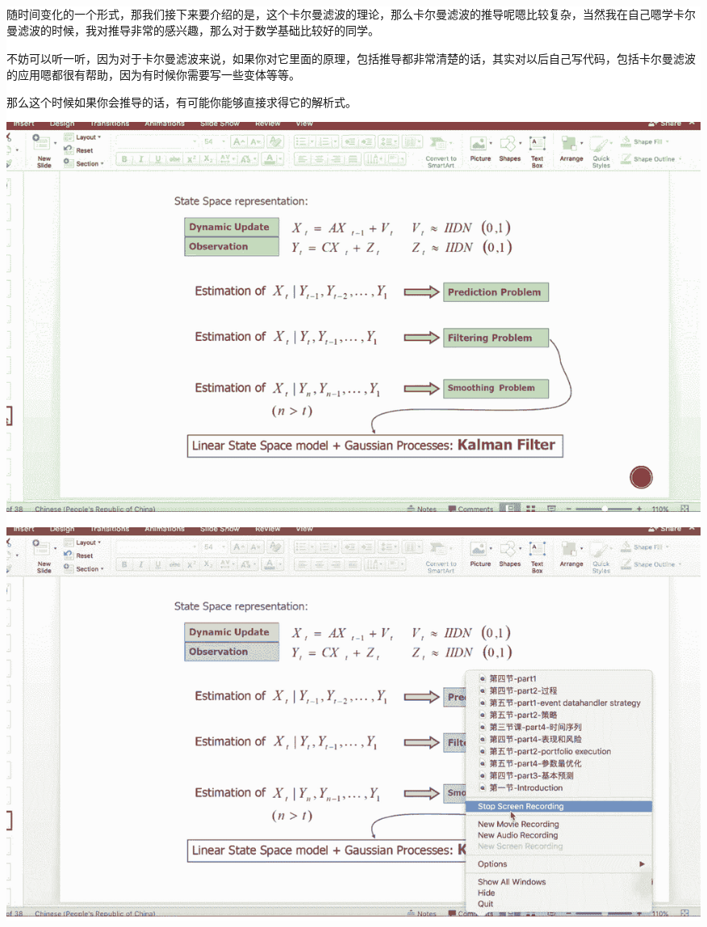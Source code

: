 随时间变化的一个形式，那我们接下来要介绍的是，这个卡尔曼滤波的理论，那么卡尔曼滤波的推导呢嗯比较复杂，当然我在自己嗯学卡尔曼滤波的时候，我对推导非常的感兴趣，那么对于数学基础比较好的同学。

不妨可以听一听，因为对于卡尔曼滤波来说，如果你对它里面的原理，包括推导都非常清楚的话，其实对以后自己写代码，包括卡尔曼滤波的应用嗯都很有帮助，因为有时候你需要写一些变体等等。

那么这个时候如果你会推导的话，有可能你能够直接求得它的解析式。

![](img/9c90575ec79650b5cb85d06d1298aaa7_15.png)

![](img/9c90575ec79650b5cb85d06d1298aaa7_16.png)